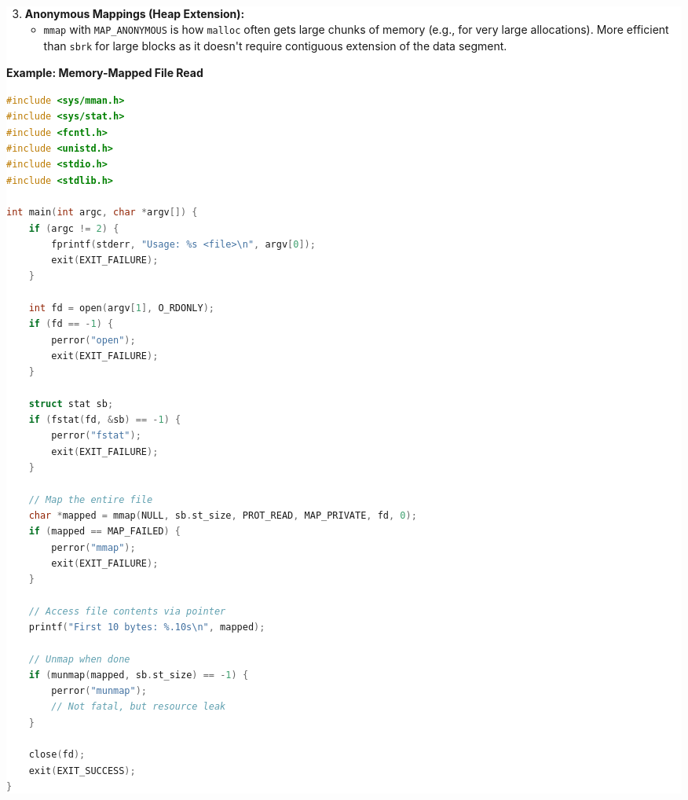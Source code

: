 3.  **Anonymous Mappings (Heap Extension):**
    *   `mmap` with `MAP_ANONYMOUS` is how `malloc` often gets large chunks of memory (e.g., for very large allocations). More efficient than `sbrk` for large blocks as it doesn't require contiguous extension of the data segment.

**Example: Memory-Mapped File Read**
```c
#include <sys/mman.h>
#include <sys/stat.h>
#include <fcntl.h>
#include <unistd.h>
#include <stdio.h>
#include <stdlib.h>

int main(int argc, char *argv[]) {
    if (argc != 2) {
        fprintf(stderr, "Usage: %s <file>\n", argv[0]);
        exit(EXIT_FAILURE);
    }

    int fd = open(argv[1], O_RDONLY);
    if (fd == -1) {
        perror("open");
        exit(EXIT_FAILURE);
    }

    struct stat sb;
    if (fstat(fd, &sb) == -1) {
        perror("fstat");
        exit(EXIT_FAILURE);
    }

    // Map the entire file
    char *mapped = mmap(NULL, sb.st_size, PROT_READ, MAP_PRIVATE, fd, 0);
    if (mapped == MAP_FAILED) {
        perror("mmap");
        exit(EXIT_FAILURE);
    }

    // Access file contents via pointer
    printf("First 10 bytes: %.10s\n", mapped);

    // Unmap when done
    if (munmap(mapped, sb.st_size) == -1) {
        perror("munmap");
        // Not fatal, but resource leak
    }

    close(fd);
    exit(EXIT_SUCCESS);
}
```
